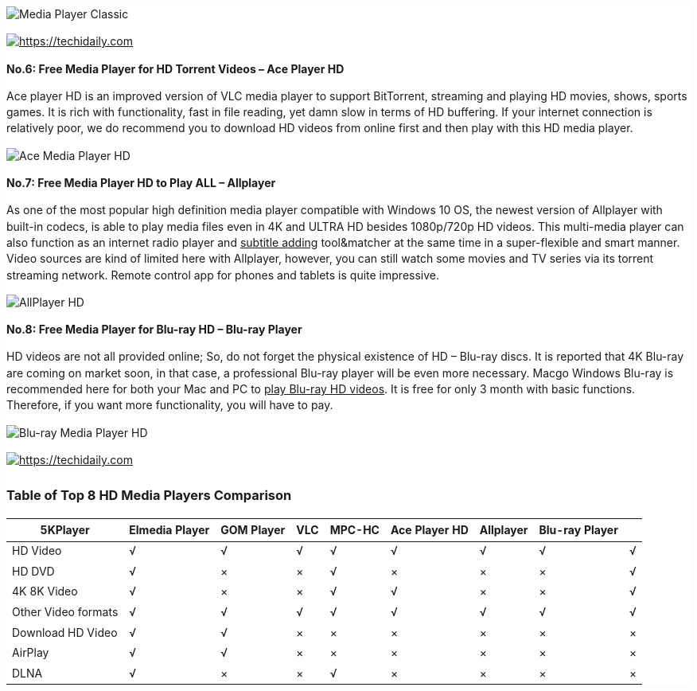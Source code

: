 ![Media Player Classic](https://www.5kplayer.com/video-music-player/img/mpc-8k.jpg) 


<a href="https://aligracehair.sjv.io/c/5597632/2080333/19272" target="_top" id="2080333">
  <img src="//a.impactradius-go.com/display-ad/19272-2080333" border="0" alt="https://techidaily.com" width="728" height="90"/>
</a>
<img height="0" width="0" src="https://aligracehair.sjv.io/i/5597632/2080333/19272" style="position:absolute;visibility:hidden;" border="0" />


**No.6: Free Media Player for HD Torrent Videos – Ace Player HD** 

Ace player HD is an improved version of VLC media player to support BitTorrent, streaming and playing HD movies, shows, sports games. It is rich with functionality, fast in file reading, yet damn slow in terms of HD buffering. If your internet connection is relatively poor, we do recommend you to download HD videos from online first and then play with this HD media player. 

![Ace Media Player HD](https://www.5kplayer.com/video-music-player/img/5kp-ace-player-zjy.jpg) 

**No.7: Free Media Player HD to Play ALL – Allplayer** 

As one of the most popular high definition media player compatible with Windows 10 OS, the newest version of Allplayer with built-in codecs, is able to play media files even in 4K and ULTRA HD besides 1080p/720p HD videos. This multi-media player can also function as an internet radio player and [subtitle adding](https://tools.techidaily.com/5kplayer/video-music-player/) tool&matcher at the same time in a super-flexible and smart manner. Video sources are kind of limited here with Allplayer, however, you can still watch some movies and TV series via its torrent streaming network. Remote control app for phones and tablets is quite impressive.

![AllPlayer HD](https://www.5kplayer.com/video-music-player/img/5kp-allplayer-zjy.jpg) 

**No.8: Free Media Player for Blu-ray HD – Blu-ray Player** 

HD videos are not all provided online; So, do not forget the physical existence of HD – Blu-ray discs. It is reported that 4K Blu-ray are coming on market soon, in that case, a professional Blu-ray player will be even more necessary. Macgo Windows Blu-ray is recommended here for both your Mac and PC to [play Blu-ray HD videos](https://tools.techidaily.com/5kplayer/video-music-player/). It is free for only 3 month with basic functions. Therefore, if you want more functionality, you will have to pay. 

![Blu-ray Media Player HD](https://www.5kplayer.com/video-music-player/img/5kp-blu-ray-player-zjy.jpg) 


<a href="https://unicoeye.pxf.io/c/5597632/2134489/18498" target="_top" id="2134489">
  <img src="//a.impactradius-go.com/display-ad/18498-2134489" border="0" alt="https://techidaily.com" width="728" height="90"/>
</a>
<img height="0" width="0" src="https://unicoeye.pxf.io/i/5597632/2134489/18498" style="position:absolute;visibility:hidden;" border="0" />


### Table of Top 8 HD Media Players Comparison

| 5KPlayer            | Elmedia Player | GOM Player | VLC | MPC-HC | Ace Player HD | Allplayer | Blu-ray Player |   |
| ------------------- | -------------- | ---------- | --- | ------ | ------------- | --------- | -------------- | - |
| HD Video            | √              | √          | √   | √      | √             | √         | √              | √ |
| HD DVD              | √              | ×          | ×   | √      | ×             | ×         | ×              | √ |
| 4K 8K Video         | √              | ×          | ×   | √      | √             | ×         | ×              | √ |
| Other Video formats | √              | √          | √   | √      | √             | √         | √              | √ |
| Download HD Video   | √              | √          | ×   | ×      | ×             | ×         | ×              | × |
| AirPlay             | √              | √          | ×   | ×      | ×             | ×         | ×              | × |
| DLNA                | √              | ×          | ×   | √      | ×             | ×         | ×              | × |
